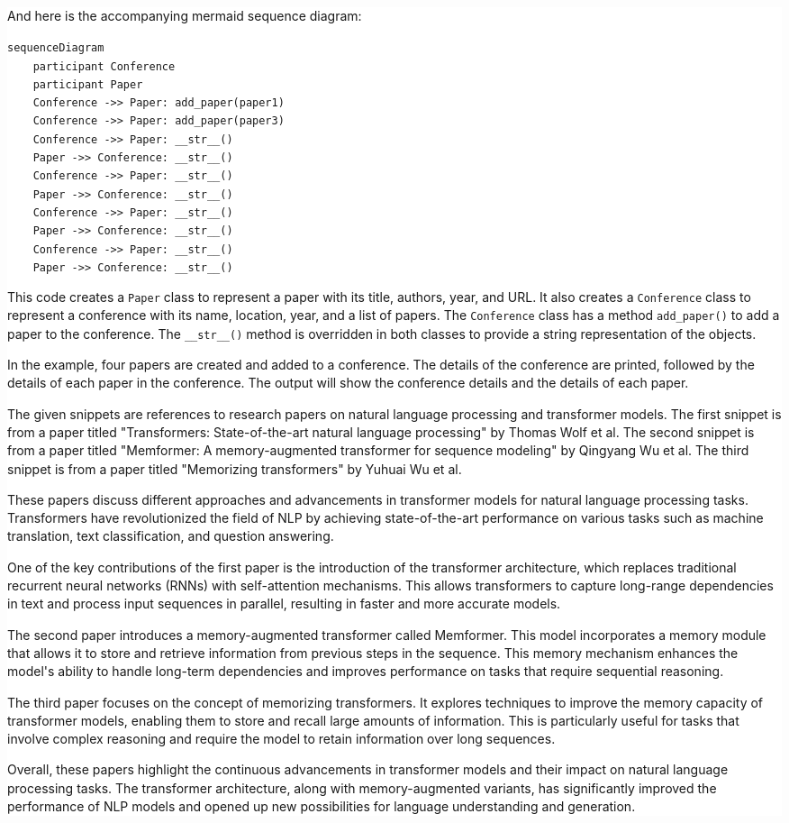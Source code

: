 And here is the accompanying mermaid sequence diagram:

```mermaid
sequenceDiagram
    participant Conference
    participant Paper
    Conference ->> Paper: add_paper(paper1)
    Conference ->> Paper: add_paper(paper3)
    Conference ->> Paper: __str__()
    Paper ->> Conference: __str__()
    Conference ->> Paper: __str__()
    Paper ->> Conference: __str__()
    Conference ->> Paper: __str__()
    Paper ->> Conference: __str__()
    Conference ->> Paper: __str__()
    Paper ->> Conference: __str__()
```

This code creates a `Paper` class to represent a paper with its title, authors, year, and URL. It also creates a `Conference` class to represent a conference with its name, location, year, and a list of papers. The `Conference` class has a method `add_paper()` to add a paper to the conference. The `__str__()` method is overridden in both classes to provide a string representation of the objects.

In the example, four papers are created and added to a conference. The details of the conference are printed, followed by the details of each paper in the conference. The output will show the conference details and the details of each paper.

The given snippets are references to research papers on natural language processing and transformer models. The first snippet is from a paper titled "Transformers: State-of-the-art natural language processing" by Thomas Wolf et al. The second snippet is from a paper titled "Memformer: A memory-augmented transformer for sequence modeling" by Qingyang Wu et al. The third snippet is from a paper titled "Memorizing transformers" by Yuhuai Wu et al.

These papers discuss different approaches and advancements in transformer models for natural language processing tasks. Transformers have revolutionized the field of NLP by achieving state-of-the-art performance on various tasks such as machine translation, text classification, and question answering.

One of the key contributions of the first paper is the introduction of the transformer architecture, which replaces traditional recurrent neural networks (RNNs) with self-attention mechanisms. This allows transformers to capture long-range dependencies in text and process input sequences in parallel, resulting in faster and more accurate models.

The second paper introduces a memory-augmented transformer called Memformer. This model incorporates a memory module that allows it to store and retrieve information from previous steps in the sequence. This memory mechanism enhances the model's ability to handle long-term dependencies and improves performance on tasks that require sequential reasoning.

The third paper focuses on the concept of memorizing transformers. It explores techniques to improve the memory capacity of transformer models, enabling them to store and recall large amounts of information. This is particularly useful for tasks that involve complex reasoning and require the model to retain information over long sequences.

Overall, these papers highlight the continuous advancements in transformer models and their impact on natural language processing tasks. The transformer architecture, along with memory-augmented variants, has significantly improved the performance of NLP models and opened up new possibilities for language understanding and generation.
